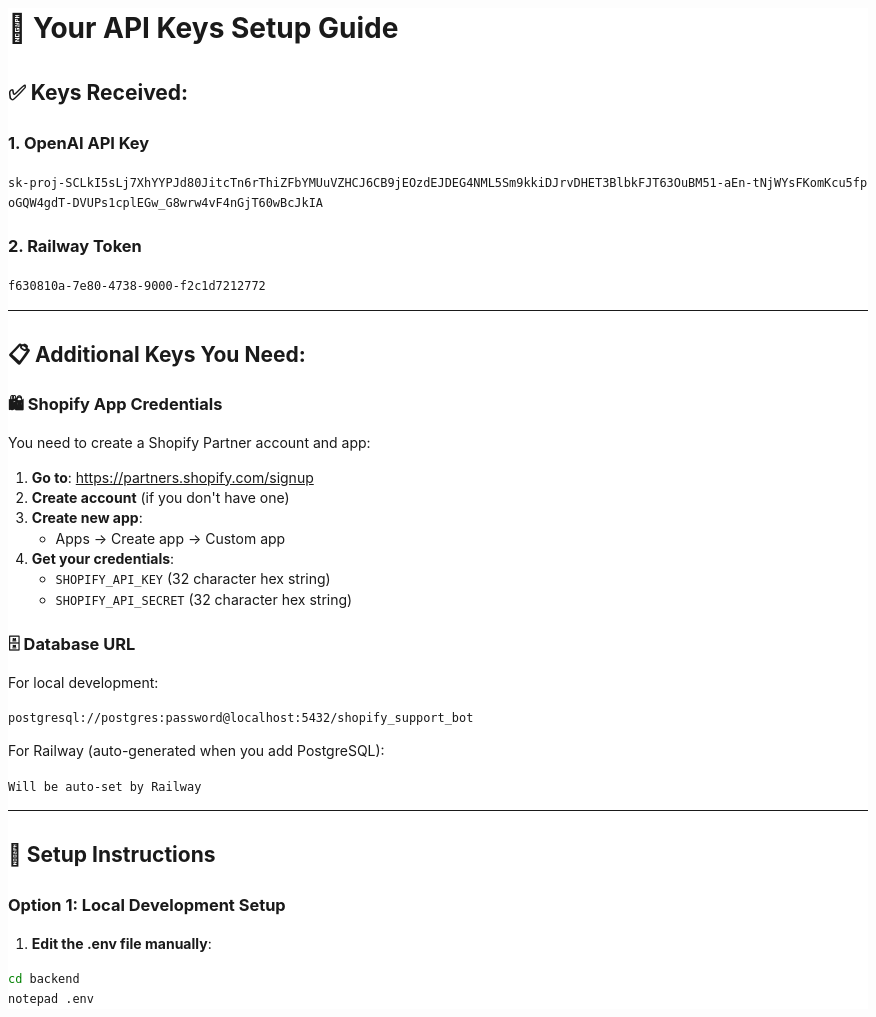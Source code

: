 # 🔑 Your API Keys Setup Guide

## ✅ **Keys Received:**

### 1. OpenAI API Key
```
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
```

### 2. Railway Token
```
f630810a-7e80-4738-9000-f2c1d7212772
```

---

## 📋 **Additional Keys You Need:**

### 🛍️ **Shopify App Credentials**
You need to create a Shopify Partner account and app:

1. **Go to**: https://partners.shopify.com/signup
2. **Create account** (if you don't have one)
3. **Create new app**:
   - Apps → Create app → Custom app
4. **Get your credentials**:
   - `SHOPIFY_API_KEY` (32 character hex string)
   - `SHOPIFY_API_SECRET` (32 character hex string)

### 🗄️ **Database URL**
For local development:
```
postgresql://postgres:password@localhost:5432/shopify_support_bot
```

For Railway (auto-generated when you add PostgreSQL):
```
Will be auto-set by Railway
```

---

## 🚀 **Setup Instructions**

### **Option 1: Local Development Setup**

1. **Edit the .env file manually**:
```bash
cd backend
notepad .env
```
